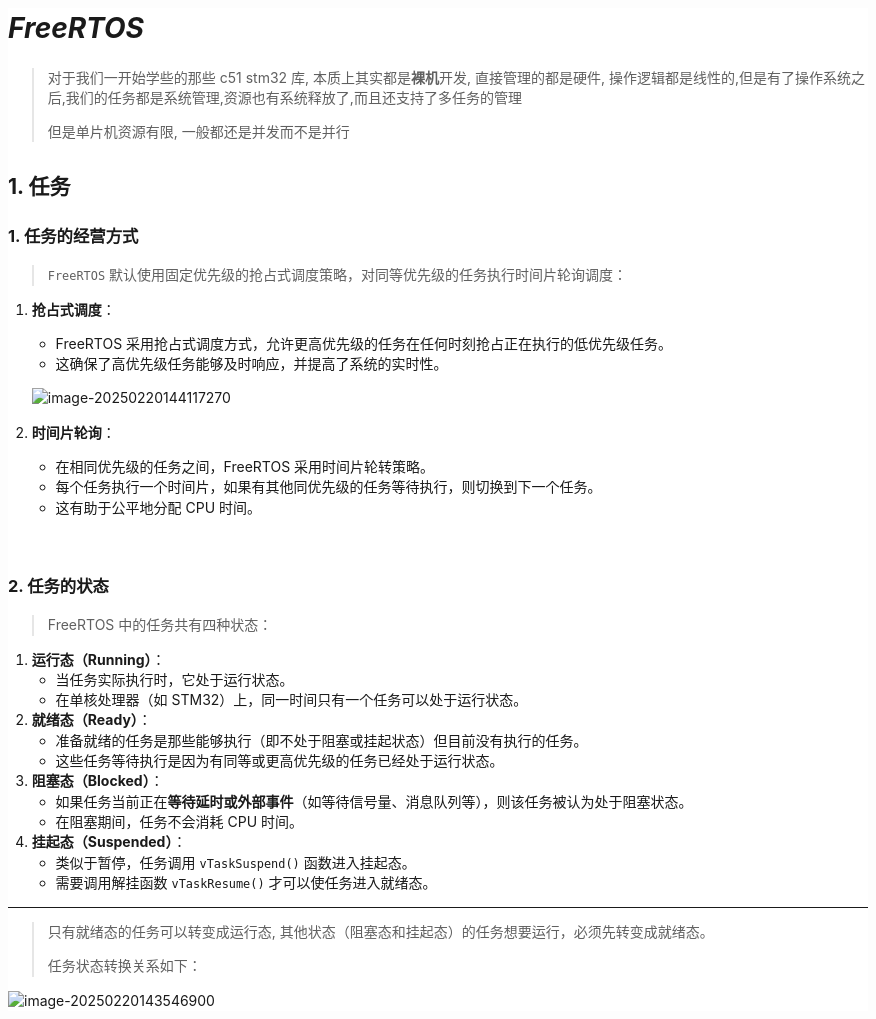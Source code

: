 
# $FreeRTOS$

> 对于我们一开始学些的那些 c51 stm32 库, 本质上其实都是**裸机**开发, 直接管理的都是硬件, 操作逻辑都是线性的,但是有了操作系统之后,我们的任务都是系统管理,资源也有系统释放了,而且还支持了多任务的管理
>
> 但是单片机资源有限, 一般都还是并发而不是并行

## 1. 任务

### 1. 任务的经营方式

> `FreeRTOS` 默认使用固定优先级的抢占式调度策略，对同等优先级的任务执行时间片轮询调度：

1. **抢占式调度**：

   - FreeRTOS 采用抢占式调度方式，允许更高优先级的任务在任何时刻抢占正在执行的低优先级任务。
   - 这确保了高优先级任务能够及时响应，并提高了系统的实时性。

   ![image-20250220144117270](https://cdn.jsdelivr.net/gh/MTsocute/New_Image@main/img/image-20250220144117270.png)
2. **时间片轮询**：

   - 在相同优先级的任务之间，FreeRTOS 采用时间片轮转策略。
   - 每个任务执行一个时间片，如果有其他同优先级的任务等待执行，则切换到下一个任务。
   - 这有助于公平地分配 CPU 时间。

<br>

### 2. 任务的状态

> FreeRTOS 中的任务共有四种状态：

1. **运行态（Running）**：
   - 当任务实际执行时，它处于运行状态。
   - 在单核处理器（如 STM32）上，同一时间只有一个任务可以处于运行状态。
2. **就绪态（Ready）**：
   - 准备就绪的任务是那些能够执行（即不处于阻塞或挂起状态）但目前没有执行的任务。
   - 这些任务等待执行是因为有同等或更高优先级的任务已经处于运行状态。
3. **阻塞态（Blocked）**：
   - 如果任务当前正在**等待延时或外部事件**（如等待信号量、消息队列等），则该任务被认为处于阻塞状态。
   - 在阻塞期间，任务不会消耗 CPU 时间。
4. **挂起态（Suspended）**：
   - 类似于暂停，任务调用 `vTaskSuspend()` 函数进入挂起态。
   - 需要调用解挂函数 `vTaskResume()` 才可以使任务进入就绪态。

---

> 只有就绪态的任务可以转变成运行态, 其他状态（阻塞态和挂起态）的任务想要运行，必须先转变成就绪态。
>
> 任务状态转换关系如下：

![image-20250220143546900](https://cdn.jsdelivr.net/gh/MTsocute/New_Image@main/img/image-20250220143546900.png)
